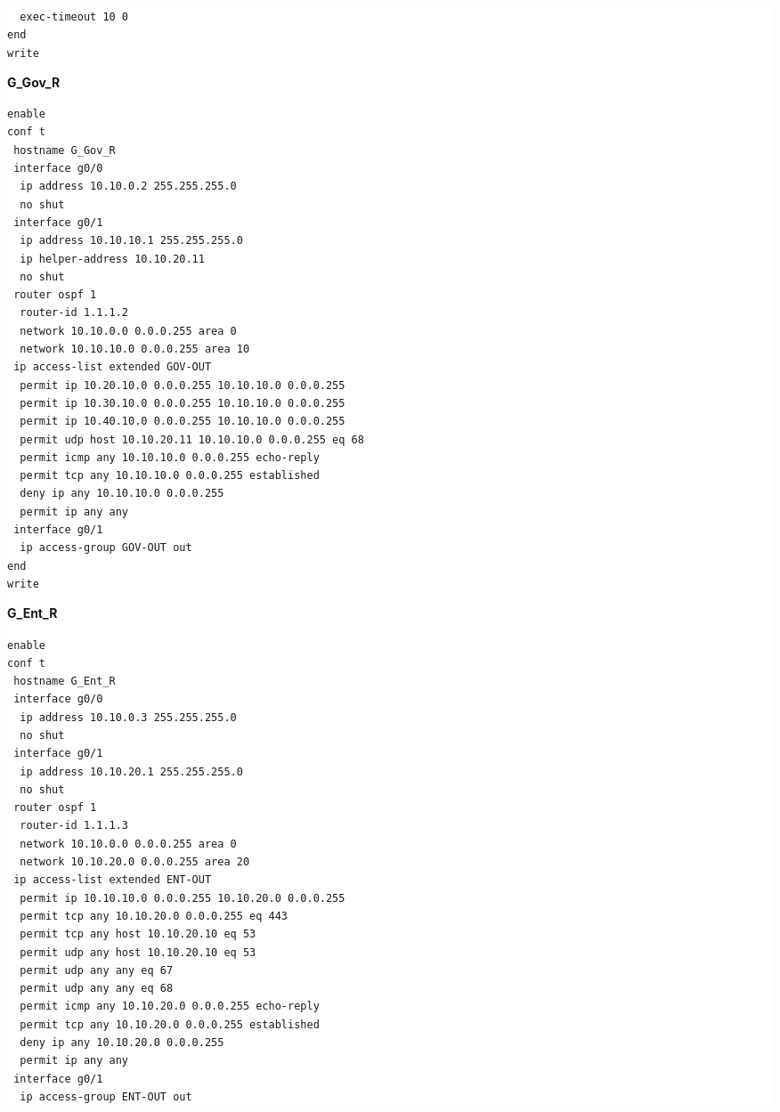```
  exec-timeout 10 0
end
write
```

**G_Gov_R**
```
enable
conf t
 hostname G_Gov_R
 interface g0/0
  ip address 10.10.0.2 255.255.255.0
  no shut
 interface g0/1
  ip address 10.10.10.1 255.255.255.0
  ip helper-address 10.10.20.11
  no shut
 router ospf 1
  router-id 1.1.1.2
  network 10.10.0.0 0.0.0.255 area 0
  network 10.10.10.0 0.0.0.255 area 10
 ip access-list extended GOV-OUT
  permit ip 10.20.10.0 0.0.0.255 10.10.10.0 0.0.0.255
  permit ip 10.30.10.0 0.0.0.255 10.10.10.0 0.0.0.255
  permit ip 10.40.10.0 0.0.0.255 10.10.10.0 0.0.0.255
  permit udp host 10.10.20.11 10.10.10.0 0.0.0.255 eq 68
  permit icmp any 10.10.10.0 0.0.0.255 echo-reply
  permit tcp any 10.10.10.0 0.0.0.255 established
  deny ip any 10.10.10.0 0.0.0.255
  permit ip any any
 interface g0/1
  ip access-group GOV-OUT out
end
write
```

**G_Ent_R**
```
enable
conf t
 hostname G_Ent_R
 interface g0/0
  ip address 10.10.0.3 255.255.255.0
  no shut
 interface g0/1
  ip address 10.10.20.1 255.255.255.0
  no shut
 router ospf 1
  router-id 1.1.1.3
  network 10.10.0.0 0.0.0.255 area 0
  network 10.10.20.0 0.0.0.255 area 20
 ip access-list extended ENT-OUT
  permit ip 10.10.10.0 0.0.0.255 10.10.20.0 0.0.0.255
  permit tcp any 10.10.20.0 0.0.0.255 eq 443
  permit tcp any host 10.10.20.10 eq 53
  permit udp any host 10.10.20.10 eq 53
  permit udp any any eq 67
  permit udp any any eq 68
  permit icmp any 10.10.20.0 0.0.0.255 echo-reply
  permit tcp any 10.10.20.0 0.0.0.255 established
  deny ip any 10.10.20.0 0.0.0.255
  permit ip any any
 interface g0/1
  ip access-group ENT-OUT out
```